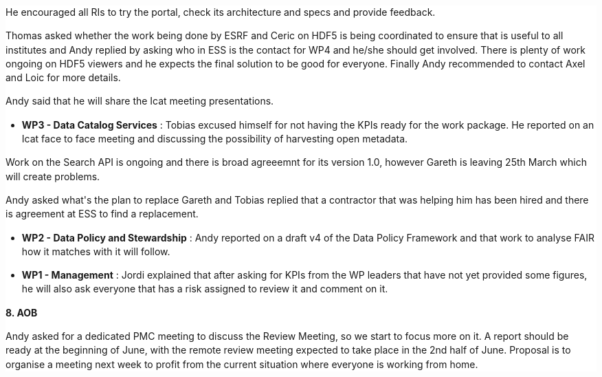 He encouraged all RIs to try the portal, check its architecture and specs and provide feedback.

Thomas asked whether the work being done by ESRF and Ceric on HDF5 is being coordinated to ensure that is useful to all institutes and Andy replied by asking who in ESS is the contact for WP4 and he/she should get involved. There is plenty of work ongoing on HDF5 viewers and he expects the final solution to be good for everyone. Finally Andy recommended to contact Axel and Loic for more details.

Andy said that he will share the Icat meeting presentations.


* **WP3 - Data Catalog Services** : Tobias excused himself for not having the KPIs ready for the work package. He reported on an Icat face to face meeting and discussing the possibility of harvesting open metadata. 

Work on the Search API is ongoing and there is broad agreeemnt for its version 1.0, however Gareth is leaving 25th March which will create problems.

Andy asked what's the plan to replace Gareth and Tobias replied that a contractor that was helping him has been hired and there is agreement at ESS to find a replacement.


* **WP2 - Data Policy and Stewardship** : Andy reported on a draft v4 of the Data Policy Framework and that work to analyse FAIR how it matches with it will follow.


* **WP1 - Management** : Jordi explained that after asking for KPIs from the WP leaders that have not yet provided some figures, he will also ask everyone that has a risk assigned to review it and comment on it.


**8. AOB**

Andy asked for a dedicated PMC meeting to discuss the Review Meeting, so we start to focus more on it. A report should be ready at the beginning of June, with the remote review meeting expected to take place in the 2nd half of June. Proposal is to organise a meeting next week to profit from the current situation where everyone is working from home.



















